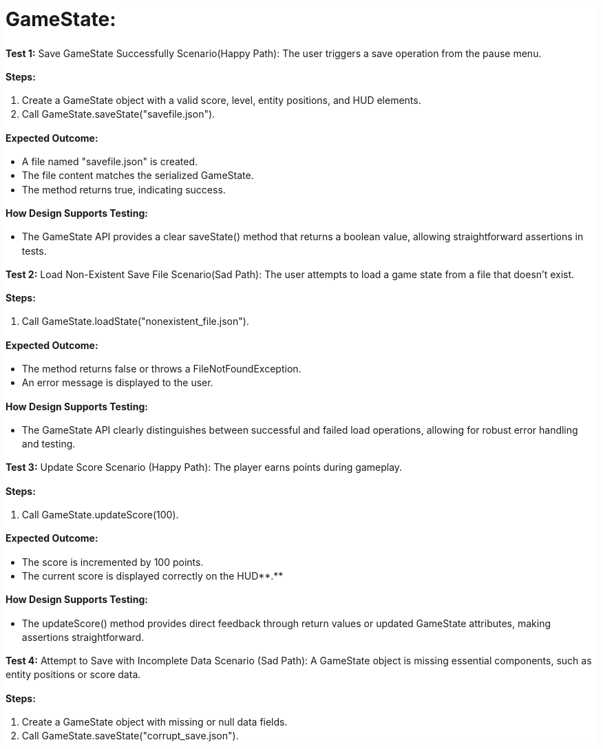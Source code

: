 # GameState:

**Test 1:** Save GameState Successfully Scenario(Happy Path): The user triggers a save operation from the pause menu. 

**Steps:**

1. Create a GameState object with a valid score, level, entity positions, and HUD elements.  
2. Call GameState.saveState("savefile.json").

**Expected Outcome:**

* A file named "savefile.json" is created.  
* The file content matches the serialized GameState.  
* The method returns true, indicating success.

**How Design Supports Testing:**

* The GameState API provides a clear saveState() method that returns a boolean value, allowing straightforward assertions in tests.

**Test 2:** Load Non-Existent Save File Scenario(Sad Path): The user attempts to load a game state from a file that doesn’t exist.

 **Steps:**

1. Call GameState.loadState("nonexistent\_file.json").

**Expected Outcome:**

* The method returns false or throws a FileNotFoundException.  
* An error message is displayed to the user.

**How Design Supports Testing:**

* The GameState API clearly distinguishes between successful and failed load operations, allowing for robust error handling and testing.

**Test 3:** Update Score Scenario (Happy Path): The player earns points during gameplay.

 **Steps:**

1. Call GameState.updateScore(100).

**Expected Outcome:**

* The score is incremented by 100 points.  
* The current score is displayed correctly on the HUD**.**

**How Design Supports Testing:**

* The updateScore() method provides direct feedback through return values or updated GameState attributes, making assertions straightforward.

**Test 4:** Attempt to Save with Incomplete Data Scenario (Sad Path): A GameState object is missing essential components, such as entity positions or score data. 

**Steps:**

1. Create a GameState object with missing or null data fields.  
2. Call GameState.saveState("corrupt\_save.json").
